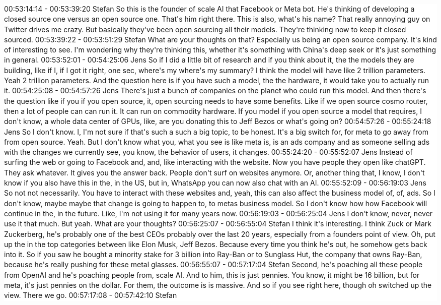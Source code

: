 00:53:14:14 - 00:53:39:20
Stefan
So this is the founder of scale AI that Facebook or Meta bot. He's thinking of developing a
closed source one versus an open source one. That's him right there. This is also, what's his
name? That really annoying guy on Twitter drives me crazy. But basically they've been open
sourcing all their models. They're thinking now to keep it closed sourced.
00:53:39:22 - 00:53:51:29
Stefan
What are your thoughts on that? Especially us being an open source company. It's kind of
interesting to see. I'm wondering why they're thinking this, whether it's something with China's
deep seek or it's just something in general.
00:53:52:01 - 00:54:25:06
Jens
So if I did a little bit of research and if you think about it, the the models they are building, like if
I, if I got it right, one sec, where's my where's my summary? I think the model will have like 2
trillion parameters. Yeah 2 trillion parameters. And the question here is if you have such a
model, the the hardware, it would take you to actually run it.
00:54:25:08 - 00:54:57:26
Jens
There's just a bunch of companies on the planet who could run this model. And then there's the
question like if you if you open source, it, open sourcing needs to have some benefits. Like if we
open source cosmo router, then a lot of people can can run it. It can run on commodity
hardware. If you model if you open source a model that requires, I don't know, a whole data
center of GPUs, like, are you donating this to Jeff Bezos or what's going on?
00:54:57:26 - 00:55:24:18
Jens
So I don't know. I, I'm not sure if that's such a such a big topic, to be honest. It's a big switch for,
for meta to go away from from open source. Yeah. But I don't know what you, what you see is
like meta is, is an ads company and as someone selling ads with the changes we currently see,
you know, the behavior of users, it changes.
00:55:24:20 - 00:55:52:07
Jens
Instead of surfing the web or going to Facebook and, and, like interacting with the website. Now
you have people they open like chatGPT. They ask whatever. It gives you the answer back.
People don't surf on websites anymore. Or, another thing that, I know, I don't know if you also
have this in the, in the US, but in, WhatsApp you can now also chat with an AI.
00:55:52:09 - 00:56:19:03
Jens
So not not necessarily. You have to interact with these websites and, yeah, this can also affect
the business model of, of, ads. So I don't know, maybe maybe that change is going to happen
to, to metas business model. So I don't know how how Facebook will continue in the, in the
future. Like, I'm not using it for many years now.
00:56:19:03 - 00:56:25:04
Jens
I don't know, never, never use it that much. But yeah. What are your thoughts?
00:56:25:07 - 00:56:55:04
Stefan
I think it's interesting. I think Zuck or Mark Zuckerberg, he's probably one of the best CEOs
probably over the last 20 years, especially from a founders point of view. Oh, put up the in the
top categories between like Elon Musk, Jeff Bezos. Because every time you think he's out, he
somehow gets back into it. So if you saw he bought a minority stake for 3 billion into Ray-Ban or
to Sunglass Hut, the company that owns Ray-Ban, because he's really pushing for these metal
glasses.
00:56:55:07 - 00:57:17:04
Stefan
Second, he's poaching all these people from OpenAI and he's poaching people from, scale AI.
And to him, this is just pennies. You know, it might be 16 billion, but for meta, it's just pennies on
the dollar. For them, the outcome is is massive. And so if you see right here, though oh switched
up the view. There we go.
00:57:17:08 - 00:57:42:10
Stefan
